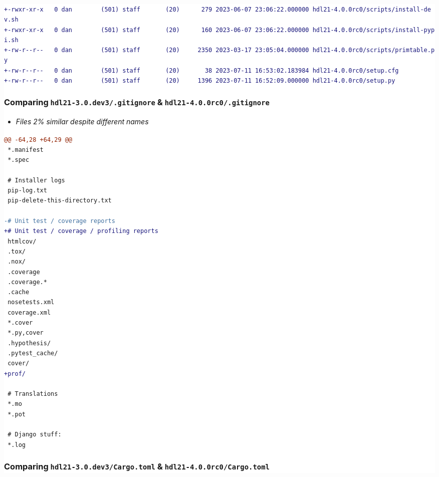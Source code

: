 ```diff
+-rwxr-xr-x   0 dan        (501) staff       (20)      279 2023-06-07 23:06:22.000000 hdl21-4.0.0rc0/scripts/install-dev.sh
+-rwxr-xr-x   0 dan        (501) staff       (20)      160 2023-06-07 23:06:22.000000 hdl21-4.0.0rc0/scripts/install-pypi.sh
+-rw-r--r--   0 dan        (501) staff       (20)     2350 2023-03-17 23:05:04.000000 hdl21-4.0.0rc0/scripts/primtable.py
+-rw-r--r--   0 dan        (501) staff       (20)       38 2023-07-11 16:53:02.183984 hdl21-4.0.0rc0/setup.cfg
+-rw-r--r--   0 dan        (501) staff       (20)     1396 2023-07-11 16:52:09.000000 hdl21-4.0.0rc0/setup.py
```

### Comparing `hdl21-3.0.dev3/.gitignore` & `hdl21-4.0.0rc0/.gitignore`

 * *Files 2% similar despite different names*

```diff
@@ -64,28 +64,29 @@
 *.manifest
 *.spec
 
 # Installer logs
 pip-log.txt
 pip-delete-this-directory.txt
 
-# Unit test / coverage reports
+# Unit test / coverage / profiling reports
 htmlcov/
 .tox/
 .nox/
 .coverage
 .coverage.*
 .cache
 nosetests.xml
 coverage.xml
 *.cover
 *.py,cover
 .hypothesis/
 .pytest_cache/
 cover/
+prof/
 
 # Translations
 *.mo
 *.pot
 
 # Django stuff:
 *.log
```

### Comparing `hdl21-3.0.dev3/Cargo.toml` & `hdl21-4.0.0rc0/Cargo.toml`
